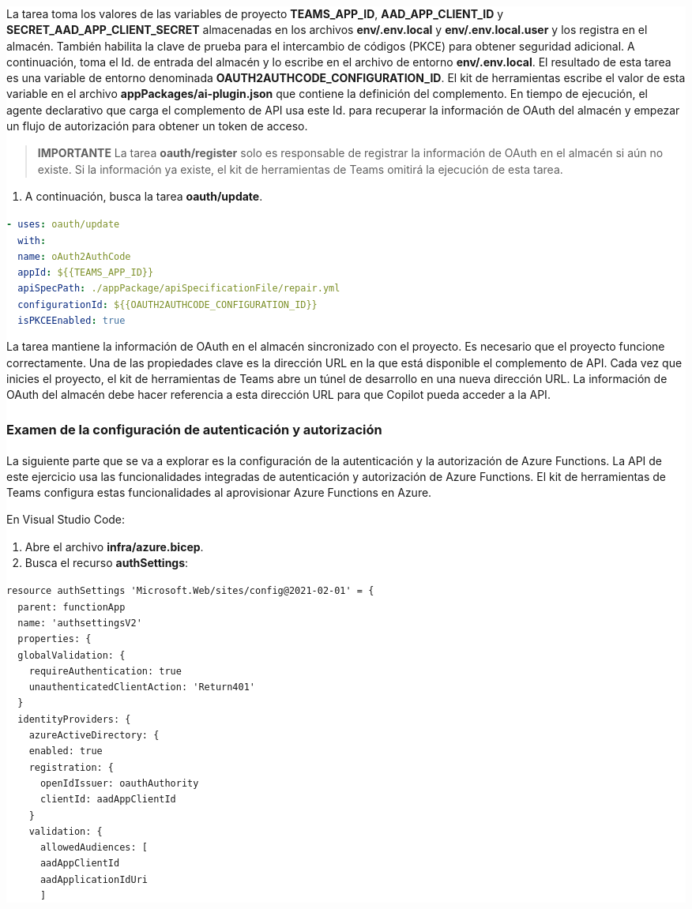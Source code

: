   La tarea toma los valores de las variables de proyecto **TEAMS_APP_ID**, **AAD_APP_CLIENT_ID** y **SECRET_AAD_APP_CLIENT_SECRET** almacenadas en los archivos **env/.env.local** y **env/.env.local.user** y los registra en el almacén. También habilita la clave de prueba para el intercambio de códigos (PKCE) para obtener seguridad adicional. A continuación, toma el Id. de entrada del almacén y lo escribe en el archivo de entorno **env/.env.local**. El resultado de esta tarea es una variable de entorno denominada **OAUTH2AUTHCODE_CONFIGURATION_ID**. El kit de herramientas escribe el valor de esta variable en el archivo **appPackages/ai-plugin.json** que contiene la definición del complemento. En tiempo de ejecución, el agente declarativo que carga el complemento de API usa este Id. para recuperar la información de OAuth del almacén y empezar un flujo de autorización para obtener un token de acceso.

  > **IMPORTANTE** La tarea **oauth/register** solo es responsable de registrar la información de OAuth en el almacén si aún no existe. Si la información ya existe, el kit de herramientas de Teams omitirá la ejecución de esta tarea.

1. A continuación, busca la tarea **oauth/update**.

  ```yml
  - uses: oauth/update
    with:
    name: oAuth2AuthCode
    appId: ${{TEAMS_APP_ID}}
    apiSpecPath: ./appPackage/apiSpecificationFile/repair.yml
    configurationId: ${{OAUTH2AUTHCODE_CONFIGURATION_ID}}
    isPKCEEnabled: true
  ```

  La tarea mantiene la información de OAuth en el almacén sincronizado con el proyecto. Es necesario que el proyecto funcione correctamente. Una de las propiedades clave es la dirección URL en la que está disponible el complemento de API. Cada vez que inicies el proyecto, el kit de herramientas de Teams abre un túnel de desarrollo en una nueva dirección URL. La información de OAuth del almacén debe hacer referencia a esta dirección URL para que Copilot pueda acceder a la API.

### Examen de la configuración de autenticación y autorización

La siguiente parte que se va a explorar es la configuración de la autenticación y la autorización de Azure Functions. La API de este ejercicio usa las funcionalidades integradas de autenticación y autorización de Azure Functions. El kit de herramientas de Teams configura estas funcionalidades al aprovisionar Azure Functions en Azure.

En Visual Studio Code:

1. Abre el archivo **infra/azure.bicep**.
1. Busca el recurso **authSettings**:

  ```bicep
  resource authSettings 'Microsoft.Web/sites/config@2021-02-01' = {
    parent: functionApp
    name: 'authsettingsV2'
    properties: {
    globalValidation: {
      requireAuthentication: true
      unauthenticatedClientAction: 'Return401'
    }
    identityProviders: {
      azureActiveDirectory: {
      enabled: true
      registration: {
        openIdIssuer: oauthAuthority
        clientId: aadAppClientId
      }
      validation: {
        allowedAudiences: [
        aadAppClientId
        aadApplicationIdUri
        ]
  ```